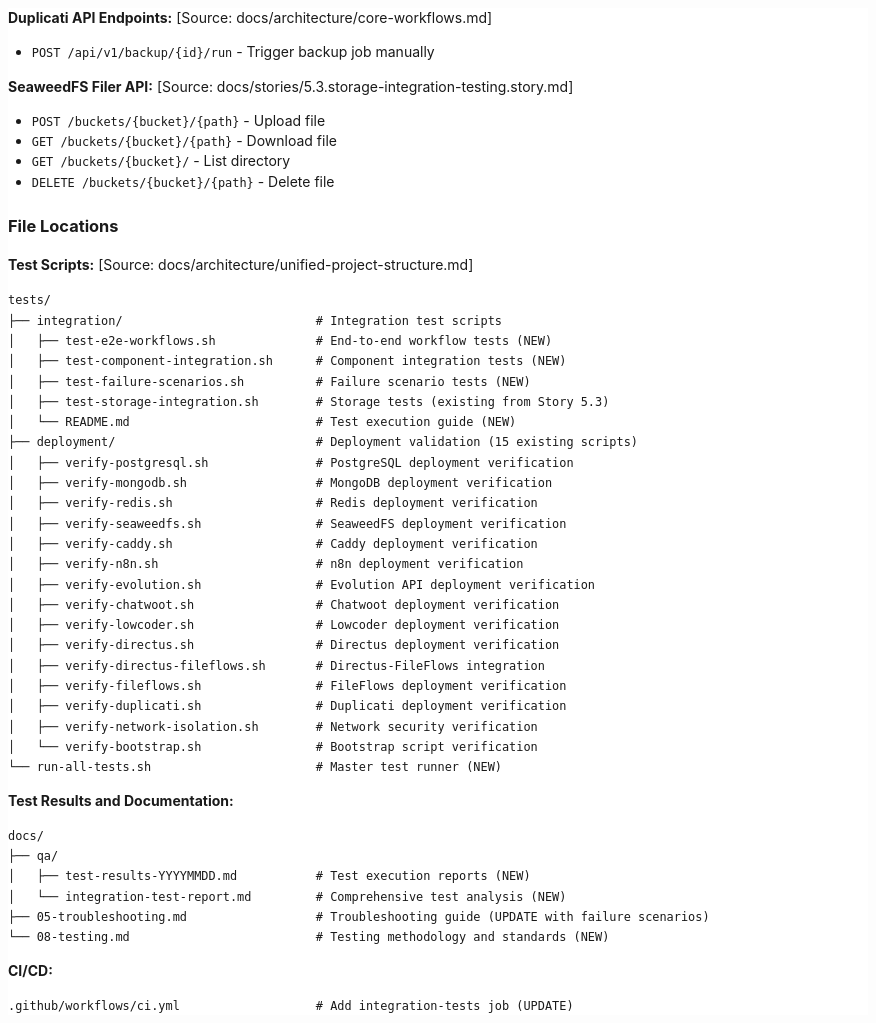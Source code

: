 **Duplicati API Endpoints:**
[Source: docs/architecture/core-workflows.md]
- `POST /api/v1/backup/{id}/run` - Trigger backup job manually

**SeaweedFS Filer API:**
[Source: docs/stories/5.3.storage-integration-testing.story.md]
- `POST /buckets/{bucket}/{path}` - Upload file
- `GET /buckets/{bucket}/{path}` - Download file
- `GET /buckets/{bucket}/` - List directory
- `DELETE /buckets/{bucket}/{path}` - Delete file

### File Locations

**Test Scripts:**
[Source: docs/architecture/unified-project-structure.md]
```
tests/
├── integration/                           # Integration test scripts
│   ├── test-e2e-workflows.sh              # End-to-end workflow tests (NEW)
│   ├── test-component-integration.sh      # Component integration tests (NEW)
│   ├── test-failure-scenarios.sh          # Failure scenario tests (NEW)
│   ├── test-storage-integration.sh        # Storage tests (existing from Story 5.3)
│   └── README.md                          # Test execution guide (NEW)
├── deployment/                            # Deployment validation (15 existing scripts)
│   ├── verify-postgresql.sh               # PostgreSQL deployment verification
│   ├── verify-mongodb.sh                  # MongoDB deployment verification
│   ├── verify-redis.sh                    # Redis deployment verification
│   ├── verify-seaweedfs.sh                # SeaweedFS deployment verification
│   ├── verify-caddy.sh                    # Caddy deployment verification
│   ├── verify-n8n.sh                      # n8n deployment verification
│   ├── verify-evolution.sh                # Evolution API deployment verification
│   ├── verify-chatwoot.sh                 # Chatwoot deployment verification
│   ├── verify-lowcoder.sh                 # Lowcoder deployment verification
│   ├── verify-directus.sh                 # Directus deployment verification
│   ├── verify-directus-fileflows.sh       # Directus-FileFlows integration
│   ├── verify-fileflows.sh                # FileFlows deployment verification
│   ├── verify-duplicati.sh                # Duplicati deployment verification
│   ├── verify-network-isolation.sh        # Network security verification
│   └── verify-bootstrap.sh                # Bootstrap script verification
└── run-all-tests.sh                       # Master test runner (NEW)
```

**Test Results and Documentation:**
```
docs/
├── qa/
│   ├── test-results-YYYYMMDD.md           # Test execution reports (NEW)
│   └── integration-test-report.md         # Comprehensive test analysis (NEW)
├── 05-troubleshooting.md                  # Troubleshooting guide (UPDATE with failure scenarios)
└── 08-testing.md                          # Testing methodology and standards (NEW)
```

**CI/CD:**
```
.github/workflows/ci.yml                   # Add integration-tests job (UPDATE)
```
